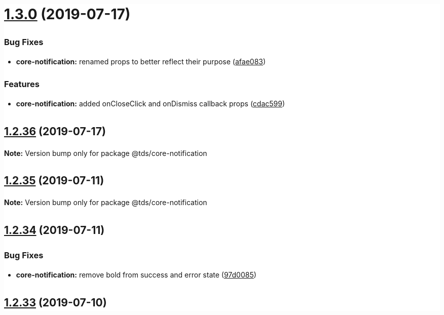 



# [1.3.0](https://github.com/telusdigital/tds/compare/@tds/core-notification@1.2.36...@tds/core-notification@1.3.0) (2019-07-17)


### Bug Fixes

* **core-notification:** renamed props to better reflect their purpose ([afae083](https://github.com/telusdigital/tds/commit/afae083))


### Features

* **core-notification:** added onCloseClick and onDismiss callback props ([cdac599](https://github.com/telusdigital/tds/commit/cdac599))





## [1.2.36](https://github.com/telusdigital/tds/compare/@tds/core-notification@1.2.35...@tds/core-notification@1.2.36) (2019-07-17)

**Note:** Version bump only for package @tds/core-notification





## [1.2.35](https://github.com/telusdigital/tds/compare/@tds/core-notification@1.2.34...@tds/core-notification@1.2.35) (2019-07-11)

**Note:** Version bump only for package @tds/core-notification





## [1.2.34](https://github.com/telusdigital/tds/compare/@tds/core-notification@1.2.33...@tds/core-notification@1.2.34) (2019-07-11)


### Bug Fixes

* **core-notification:** remove bold from success and error state ([97d0085](https://github.com/telusdigital/tds/commit/97d0085))





## [1.2.33](https://github.com/telusdigital/tds/compare/@tds/core-notification@1.2.32...@tds/core-notification@1.2.33) (2019-07-10)
